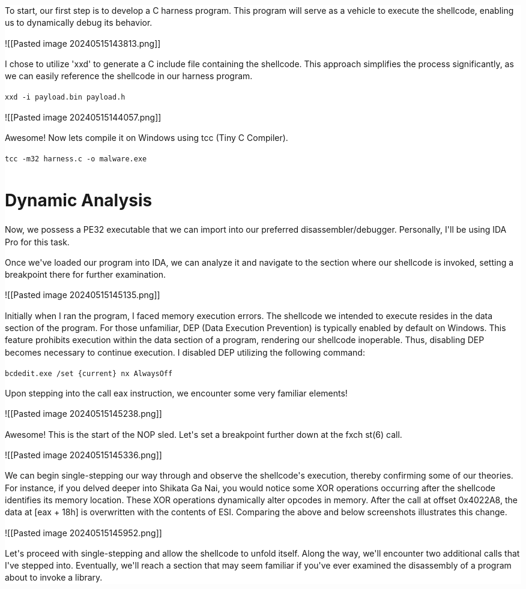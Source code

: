 To start, our first step is to develop a C harness program. This program will serve as a vehicle to execute the shellcode, enabling us to dynamically debug its behavior.

![[Pasted image 20240515143813.png]]

I chose to utilize 'xxd' to generate a C include file containing the shellcode. This approach simplifies the process significantly, as we can easily reference the shellcode in our harness program.

`xxd -i payload.bin payload.h`

![[Pasted image 20240515144057.png]]

Awesome! Now lets compile it on Windows using tcc (Tiny C Compiler).

`tcc -m32 harness.c -o malware.exe`

# Dynamic Analysis

Now, we possess a PE32 executable that we can import into our preferred disassembler/debugger. Personally, I'll be using IDA Pro for this task.

Once we've loaded our program into IDA, we can analyze it and navigate to the section where our shellcode is invoked, setting a breakpoint there for further examination.

![[Pasted image 20240515145135.png]]

Initially when I ran the program, I faced memory execution errors. The shellcode we intended to execute resides in the data section of the program. For those unfamiliar, DEP (Data Execution Prevention) is typically enabled by default on Windows. This feature prohibits execution within the data section of a program, rendering our shellcode inoperable. Thus, disabling DEP becomes necessary to continue execution. I disabled DEP utilizing the following command:

`bcdedit.exe /set {current} nx AlwaysOff`

Upon stepping into the call eax instruction, we encounter some very familiar elements!

![[Pasted image 20240515145238.png]]

Awesome! This is the start of the NOP sled. Let's set a breakpoint further down at the fxch st(6) call.

![[Pasted image 20240515145336.png]]

We can begin single-stepping our way through and observe the shellcode's execution, thereby confirming some of our theories. For instance, if you delved deeper into Shikata Ga Nai, you would notice some XOR operations occurring after the shellcode identifies its memory location. These XOR operations dynamically alter opcodes in memory. After the call at offset 0x4022A8, the data at [eax + 18h] is overwritten with the contents of ESI. Comparing the above and below screenshots illustrates this change.

![[Pasted image 20240515145952.png]]

Let's proceed with single-stepping and allow the shellcode to unfold itself. Along the way, we'll encounter two additional calls that I've stepped into. Eventually, we'll reach a section that may seem familiar if you've ever examined the disassembly of a program about to invoke a library.

